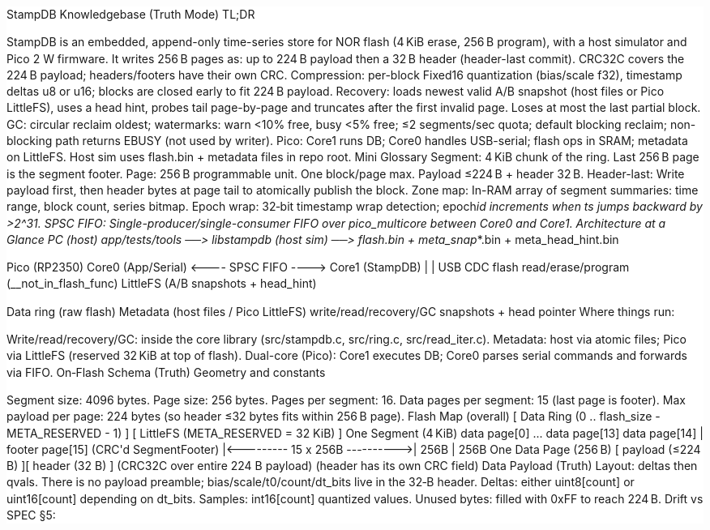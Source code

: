 StampDB Knowledgebase (Truth Mode)
TL;DR

StampDB is an embedded, append-only time-series store for NOR flash (4 KiB erase, 256 B program), with a host simulator and Pico 2 W firmware.
It writes 256 B pages as: up to 224 B payload then a 32 B header (header-last commit). CRC32C covers the 224 B payload; headers/footers have their own CRC.
Compression: per-block Fixed16 quantization (bias/scale f32), timestamp deltas u8 or u16; blocks are closed early to fit 224 B payload.
Recovery: loads newest valid A/B snapshot (host files or Pico LittleFS), uses a head hint, probes tail page-by-page and truncates after the first invalid page. Loses at most the last partial block.
GC: circular reclaim oldest; watermarks: warn <10% free, busy <5% free; ≤2 segments/sec quota; default blocking reclaim; non-blocking path returns EBUSY (not used by writer).
Pico: Core1 runs DB; Core0 handles USB-serial; flash ops in SRAM; metadata on LittleFS. Host sim uses flash.bin + metadata files in repo root.
Mini Glossary
Segment: 4 KiB chunk of the ring. Last 256 B page is the segment footer.
Page: 256 B programmable unit. One block/page max. Payload ≤224 B + header 32 B.
Header-last: Write payload first, then header bytes at page tail to atomically publish the block.
Zone map: In-RAM array of segment summaries: time range, block count, series bitmap.
Epoch wrap: 32‑bit timestamp wrap detection; epoch*id increments when ts jumps backward by >2^31.
SPSC FIFO: Single-producer/single-consumer FIFO over pico_multicore between Core0 and Core1.
Architecture at a Glance
PC (host)
app/tests/tools ──> libstampdb (host sim) ──> flash.bin + meta_snap*\*.bin + meta_head_hint.bin

Pico (RP2350)
Core0 (App/Serial) <---- SPSC FIFO ----> Core1 (StampDB)
| |
USB CDC flash read/erase/program (\_\_not_in_flash_func)
LittleFS (A/B snapshots + head_hint)

Data ring (raw flash) Metadata (host files / Pico LittleFS)
write/read/recovery/GC snapshots + head pointer
Where things run:

Write/read/recovery/GC: inside the core library (src/stampdb.c, src/ring.c, src/read_iter.c).
Metadata: host via atomic files; Pico via LittleFS (reserved 32 KiB at top of flash).
Dual-core (Pico): Core1 executes DB; Core0 parses serial commands and forwards via FIFO.
On‑Flash Schema (Truth)
Geometry and constants

Segment size: 4096 bytes.
Page size: 256 bytes.
Pages per segment: 16.
Data pages per segment: 15 (last page is footer).
Max payload per page: 224 bytes (so header ≤32 bytes fits within 256 B page).
Flash Map (overall)
[ Data Ring (0 .. flash_size - META_RESERVED - 1) ] [ LittleFS (META_RESERVED = 32 KiB) ]
One Segment (4 KiB)
data page[0] ... data page[13] data page[14] | footer page[15] (CRC'd SegmentFooter)
|<--------- 15 x 256B ---------->| 256B | 256B
One Data Page (256 B)
[ payload (≤224 B) ][ header (32 B) ]
(CRC32C over entire 224 B payload) (header has its own CRC field)
Data Payload (Truth)
Layout: deltas then qvals. There is no payload preamble; bias/scale/t0/count/dt_bits live in the 32‑B header.
Deltas: either uint8[count] or uint16[count] depending on dt_bits.
Samples: int16[count] quantized values.
Unused bytes: filled with 0xFF to reach 224 B.
Drift vs SPEC §5:

